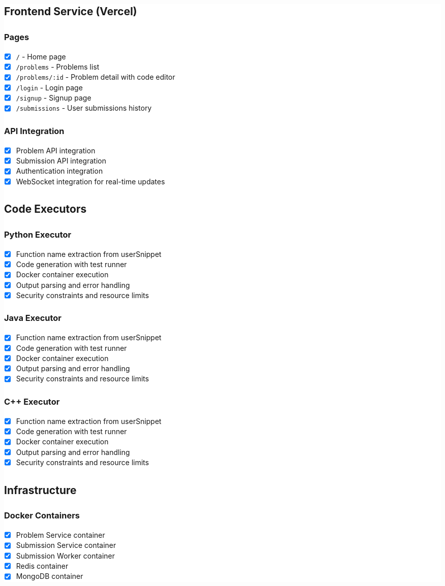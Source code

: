 ## Frontend Service (Vercel)

### Pages
- [x] `/` - Home page
- [x] `/problems` - Problems list
- [x] `/problems/:id` - Problem detail with code editor
- [x] `/login` - Login page
- [x] `/signup` - Signup page
- [x] `/submissions` - User submissions history

### API Integration
- [x] Problem API integration
- [x] Submission API integration
- [x] Authentication integration
- [x] WebSocket integration for real-time updates

## Code Executors

### Python Executor
- [x] Function name extraction from userSnippet
- [x] Code generation with test runner
- [x] Docker container execution
- [x] Output parsing and error handling
- [x] Security constraints and resource limits

### Java Executor
- [x] Function name extraction from userSnippet
- [x] Code generation with test runner
- [x] Docker container execution
- [x] Output parsing and error handling
- [x] Security constraints and resource limits

### C++ Executor
- [x] Function name extraction from userSnippet
- [x] Code generation with test runner
- [x] Docker container execution
- [x] Output parsing and error handling
- [x] Security constraints and resource limits

## Infrastructure

### Docker Containers
- [x] Problem Service container
- [x] Submission Service container
- [x] Submission Worker container
- [x] Redis container
- [x] MongoDB container
